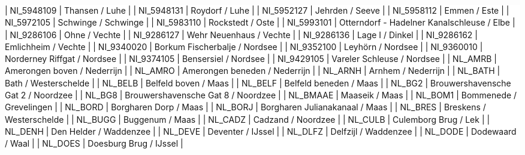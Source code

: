 | NI_5948109 | Thansen / Luhe |
| NI_5948131 | Roydorf / Luhe |
| NI_5952127 | Jehrden / Seeve |
| NI_5958112 | Emmen / Este |
| NI_5972105 | Schwinge / Schwinge |
| NI_5983110 | Rockstedt / Oste |
| NI_5993101 | Otterndorf - Hadelner Kanalschleuse / Elbe |
| NI_9286106 | Ohne / Vechte |
| NI_9286127 | Wehr Neuenhaus / Vechte |
| NI_9286136 | Lage I / Dinkel |
| NI_9286162 | Emlichheim / Vechte |
| NI_9340020 | Borkum Fischerbalje / Nordsee |
| NI_9352100 | Leyhörn / Nordsee |
| NI_9360010 | Norderney Riffgat / Nordsee |
| NI_9374105 | Bensersiel / Nordsee |
| NI_9429105 | Vareler Schleuse / Nordsee |
| NL_AMRB | Amerongen boven / Nederrijn |
| NL_AMRO | Amerongen beneden / Nederrijn |
| NL_ARNH | Arnhem / Nederrijn |
| NL_BATH | Bath / Westerschelde |
| NL_BELB | Belfeld boven / Maas |
| NL_BELF | Belfeld beneden / Maas |
| NL_BG2 | Brouwershavensche Gat 2 / Noordzee |
| NL_BG8 | Brouwershavensche Gat 8 / Noordzee |
| NL_BMAAE | Maaseik / Maas |
| NL_BOM1 | Bommenede / Grevelingen |
| NL_BORD | Borgharen Dorp / Maas |
| NL_BORJ | Borgharen Julianakanaal / Maas |
| NL_BRES | Breskens / Westerschelde |
| NL_BUGG | Buggenum / Maas |
| NL_CADZ | Cadzand / Noordzee |
| NL_CULB | Culemborg Brug / Lek |
| NL_DENH | Den Helder / Waddenzee |
| NL_DEVE | Deventer / IJssel |
| NL_DLFZ | Delfzijl / Waddenzee |
| NL_DODE | Dodewaard / Waal |
| NL_DOES | Doesburg Brug / IJssel |